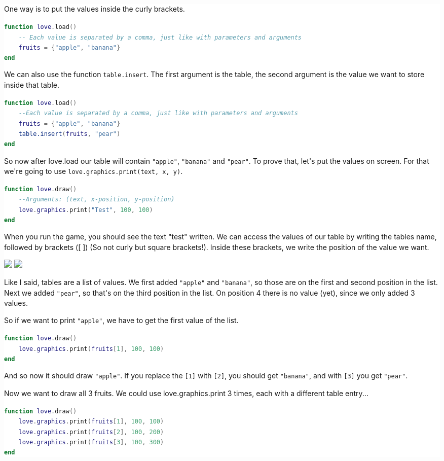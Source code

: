 One way is to put the values inside the curly brackets.

```lua
function love.load()
	-- Each value is separated by a comma, just like with parameters and arguments
	fruits = {"apple", "banana"}
end
```

We can also use the function `table.insert`. The first argument is the table, the second argument is the value we want to store inside that table.

```lua
function love.load()
	--Each value is separated by a comma, just like with parameters and arguments
	fruits = {"apple", "banana"}
	table.insert(fruits, "pear")
end
```

So now after love.load our table will contain `"apple"`, `"banana"` and `"pear"`. To prove that, let's put the values on screen. For that we're going to use `love.graphics.print(text, x, y)`.

```lua
function love.draw()
	--Arguments: (text, x-position, y-position)
	love.graphics.print("Test", 100, 100)
end
```

When you run the game, you should see the text "test" written. We can access the values of our table by writing the tables name, followed by brackets ([ ]) (So not curly but square brackets!). Inside these brackets, we write the position of the value we want.

![](/images/book/7/table.png)
<img src="{{ site.baseurl }}/assets/img/table.png">

Like I said, tables are a list of values. We first added `"apple"` and `"banana"`, so those are on the first and second position in the list. Next we added `"pear"`, so that's on the third position in the list. On position 4 there is no value (yet), since we only added 3 values.

So if we want to print `"apple"`, we have to get the first value of the list.

```lua
function love.draw()
	love.graphics.print(fruits[1], 100, 100)
end
```

And so now it should draw `"apple"`. If you replace the `[1]` with `[2]`, you should get `"banana"`, and with `[3]` you get `"pear"`.

Now we want to draw all 3 fruits. We could use love.graphics.print 3 times, each with a different table entry...

```lua
function love.draw()
	love.graphics.print(fruits[1], 100, 100)
	love.graphics.print(fruits[2], 100, 200)
	love.graphics.print(fruits[3], 100, 300)
end
```
